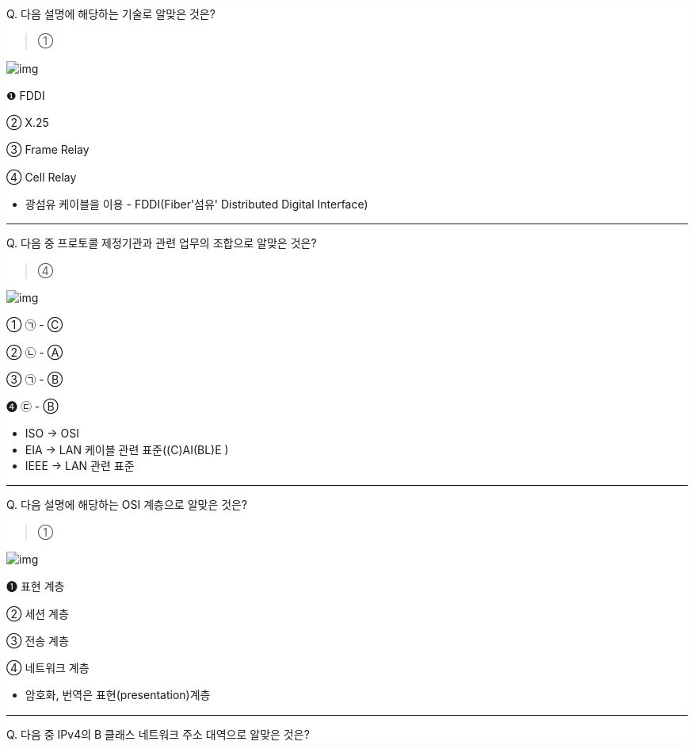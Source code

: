 Q. 다음 설명에 해당하는 기술로 알맞은 것은? 

> ①
> 

![img](/assets/img/exam/linux_level2/practice_tests/2023.03/32.png)

❶ FDDI

② X.25 

③ Frame Relay

④ Cell Relay

- 광섬유 케이블을 이용 - FDDI(Fiber'섬유' Distributed Digital Interface)

---

Q. 다음 중 프로토콜 제정기관과 관련 업무의 조합으로 알맞은 것은?

> ④
> 

![img](/assets/img/exam/linux_level2/practice_tests/2023.03/33.png)

① ㉠ - Ⓒ

② ㉡ - Ⓐ 

③ ㉠ - Ⓑ

❹ ㉢ - Ⓑ

- ISO → OSI
- EIA → LAN 케이블 관련 표준((C)AI(BL)E )
- IEEE → LAN 관련 표준

---

Q. 다음 설명에 해당하는 OSI 계층으로 알맞은 것은?

> ①
> 

![img](/assets/img/exam/linux_level2/practice_tests/2023.03/34.png)

❶ 표현 계층

② 세션 계층 

③ 전송 계층

④ 네트워크 계층

- 암호화, 번역은 표현(presentation)계층

---

Q. 다음 중 IPv4의 B 클래스 네트워크 주소 대역으로 알맞은 것은?
